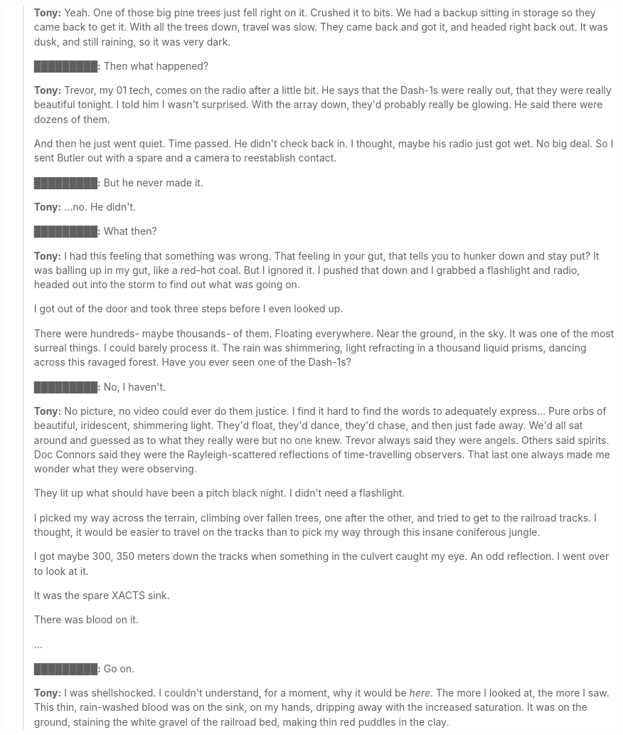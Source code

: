 > **Tony:** Yeah. One of those big pine trees just fell right on it. Crushed it to bits. We had a backup sitting in storage so they came back to get it. With all the trees down, travel was slow. They came back and got it, and headed right back out. It was dusk, and still raining, so it was very dark.
> 
> **█████████:** Then what happened?
> 
> **Tony:** Trevor, my 01 tech, comes on the radio after a little bit. He says that the Dash-1s were really out, that they were really beautiful tonight. I told him I wasn't surprised. With the array down, they'd probably really be glowing. He said there were dozens of them.
> 
> And then he just went quiet. Time passed. He didn't check back in. I thought, maybe his radio just got wet. No big deal. So I sent Butler out with a spare and a camera to reestablish contact.
> 
> **█████████:** But he never made it.
> 
> **Tony:** …no. He didn't.
> 
> **█████████:** What then?
> 
> **Tony:** I had this feeling that something was wrong. That feeling in your gut, that tells you to hunker down and stay put? It was balling up in my gut, like a red-hot coal. But I ignored it. I pushed that down and I grabbed a flashlight and radio, headed out into the storm to find out what was going on.
> 
> I got out of the door and took three steps before I even looked up.
> 
> There were hundreds- maybe thousands- of them. Floating everywhere. Near the ground, in the sky. It was one of the most surreal things. I could barely process it. The rain was shimmering, light refracting in a thousand liquid prisms, dancing across this ravaged forest. Have you ever seen one of the Dash-1s?
> 
> **█████████:** No, I haven't.
> 
> **Tony:** No picture, no video could ever do them justice. I find it hard to find the words to adequately express… Pure orbs of beautiful, iridescent, shimmering light. They'd float, they'd dance, they'd chase, and then just fade away. We'd all sat around and guessed as to what they really were but no one knew. Trevor always said they were angels. Others said spirits. Doc Connors said they were the Rayleigh-scattered reflections of time-travelling observers. That last one always made me wonder what they were observing.
> 
> They lit up what should have been a pitch black night. I didn't need a flashlight.
> 
> I picked my way across the terrain, climbing over fallen trees, one after the other, and tried to get to the railroad tracks. I thought, it would be easier to travel on the tracks than to pick my way through this insane coniferous jungle.
> 
> I got maybe 300, 350 meters down the tracks when something in the culvert caught my eye. An odd reflection. I went over to look at it.
> 
> It was the spare XACTS sink.
> 
> There was blood on it.
> 
> …
> 
> **█████████:** Go on.
> 
> **Tony:** I was shellshocked. I couldn't understand, for a moment, why it would be _here_. The more I looked at, the more I saw. This thin, rain-washed blood was on the sink, on my hands, dripping away with the increased saturation. It was on the ground, staining the white gravel of the railroad bed, making thin red puddles in the clay.
> 
